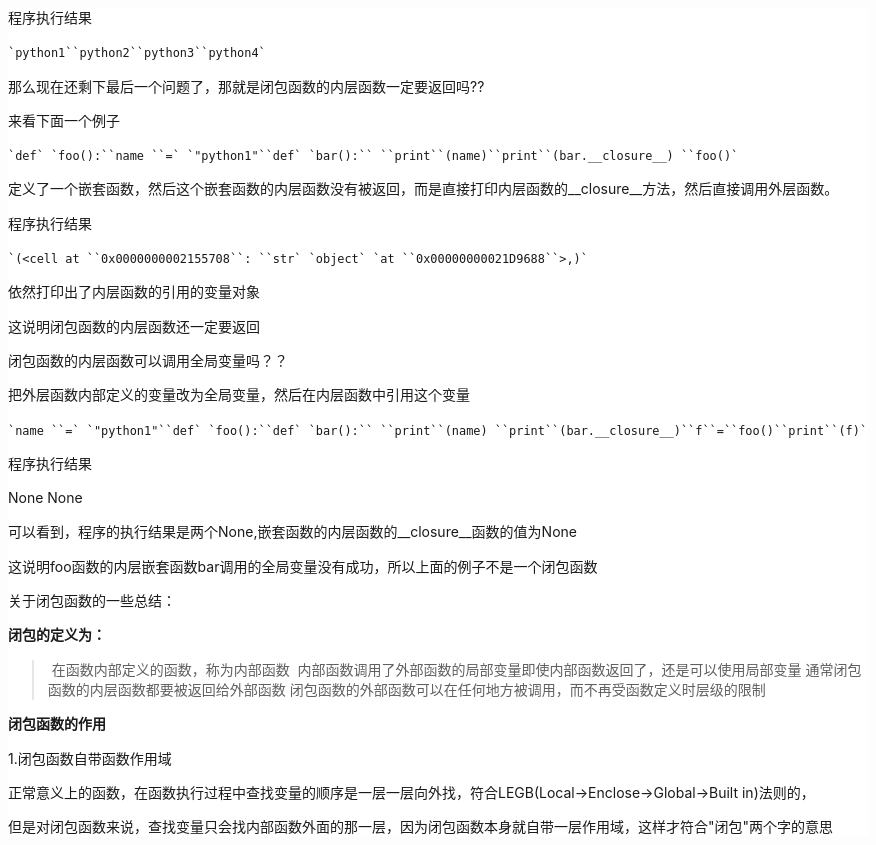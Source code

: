 程序执行结果

```
`python1``python2``python3``python4`
```

那么现在还剩下最后一个问题了，那就是闭包函数的内层函数一定要返回吗??

来看下面一个例子

```
`def` `foo():``name ``=` `"python1"``def` `bar():`` ``print``(name)``print``(bar.__closure__) ``foo()`
```

定义了一个嵌套函数，然后这个嵌套函数的内层函数没有被返回，而是直接打印内层函数的__closure__方法，然后直接调用外层函数。

程序执行结果

```
`(<cell at ``0x0000000002155708``: ``str` `object` `at ``0x00000000021D9688``>,)`
```

依然打印出了内层函数的引用的变量对象

这说明闭包函数的内层函数还一定要返回

闭包函数的内层函数可以调用全局变量吗？？

把外层函数内部定义的变量改为全局变量，然后在内层函数中引用这个变量

```
`name ``=` `"python1"``def` `foo():``def` `bar():`` ``print``(name) ``print``(bar.__closure__)``f``=``foo()``print``(f)`
```

程序执行结果

None
None

可以看到，程序的执行结果是两个None,嵌套函数的内层函数的__closure__函数的值为None

这说明foo函数的内层嵌套函数bar调用的全局变量没有成功，所以上面的例子不是一个闭包函数

关于闭包函数的一些总结：

**闭包的定义为：**

> ​    在函数内部定义的函数，称为内部函数
> ​    内部函数调用了外部函数的局部变量
> ​    即使内部函数返回了，还是可以使用局部变量
> ​    通常闭包函数的内层函数都要被返回给外部函数
> ​    闭包函数的外部函数可以在任何地方被调用，而不再受函数定义时层级的限制

**闭包函数的作用**

1.闭包函数自带函数作用域

正常意义上的函数，在函数执行过程中查找变量的顺序是一层一层向外找，符合LEGB(Local->Enclose->Global->Built in)法则的，

但是对闭包函数来说，查找变量只会找内部函数外面的那一层，因为闭包函数本身就自带一层作用域，这样才符合"闭包"两个字的意思
